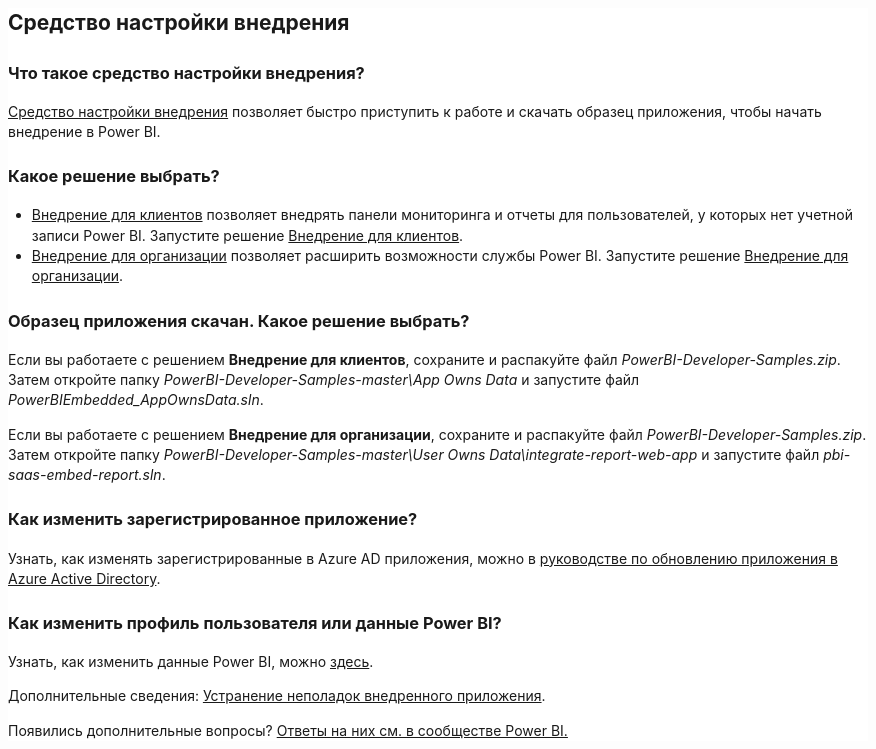## <a name="embedding-setup-tool"></a>Средство настройки внедрения

### <a name="what-is-the-embedding-setup-tool"></a>Что такое средство настройки внедрения?

[Средство настройки внедрения](https://aka.ms/embedsetup) позволяет быстро приступить к работе и скачать образец приложения, чтобы начать внедрение в Power BI.

### <a name="which-solution-should-i-choose"></a>Какое решение выбрать?

* [Внедрение для клиентов](embedding.md#embedding-for-your-customers) позволяет внедрять панели мониторинга и отчеты для пользователей, у которых нет учетной записи Power BI. Запустите решение [Внедрение для клиентов](https://aka.ms/embedsetup/AppOwnsData).
* [Внедрение для организации](embedding.md#embedding-for-your-organization) позволяет расширить возможности службы Power BI. Запустите решение [Внедрение для организации](https://aka.ms/embedsetup/UserOwnsData).

### <a name="ive-downloaded-the-sample-app-which-solution-do-i-choose"></a>Образец приложения скачан. Какое решение выбрать?

Если вы работаете с решением **Внедрение для клиентов**, сохраните и распакуйте файл *PowerBI-Developer-Samples.zip*. Затем откройте папку *PowerBI-Developer-Samples-master\App Owns Data* и запустите файл *PowerBIEmbedded_AppOwnsData.sln*.

Если вы работаете с решением **Внедрение для организации**, сохраните и распакуйте файл *PowerBI-Developer-Samples.zip*. Затем откройте папку *PowerBI-Developer-Samples-master\User Owns Data\integrate-report-web-app* и запустите файл *pbi-saas-embed-report.sln*.

### <a name="how-can-i-edit-my-registered-application"></a>Как изменить зарегистрированное приложение?

Узнать, как изменять зарегистрированные в Azure AD приложения, можно в [руководстве по обновлению приложения в Azure Active Directory](https://docs.microsoft.com/azure/active-directory/develop/quickstart-v1-update-azure-ad-app).

### <a name="how-can-i-edit-my-power-bi-user-profile-or-data"></a>Как изменить профиль пользователя или данные Power BI?

Узнать, как изменить данные Power BI, можно [здесь](https://docs.microsoft.com/power-bi/service-basic-concepts).

Дополнительные сведения: [Устранение неполадок внедренного приложения](embedded-troubleshoot.md).

Появились дополнительные вопросы? [Ответы на них см. в сообществе Power BI.](https://community.powerbi.com/)
